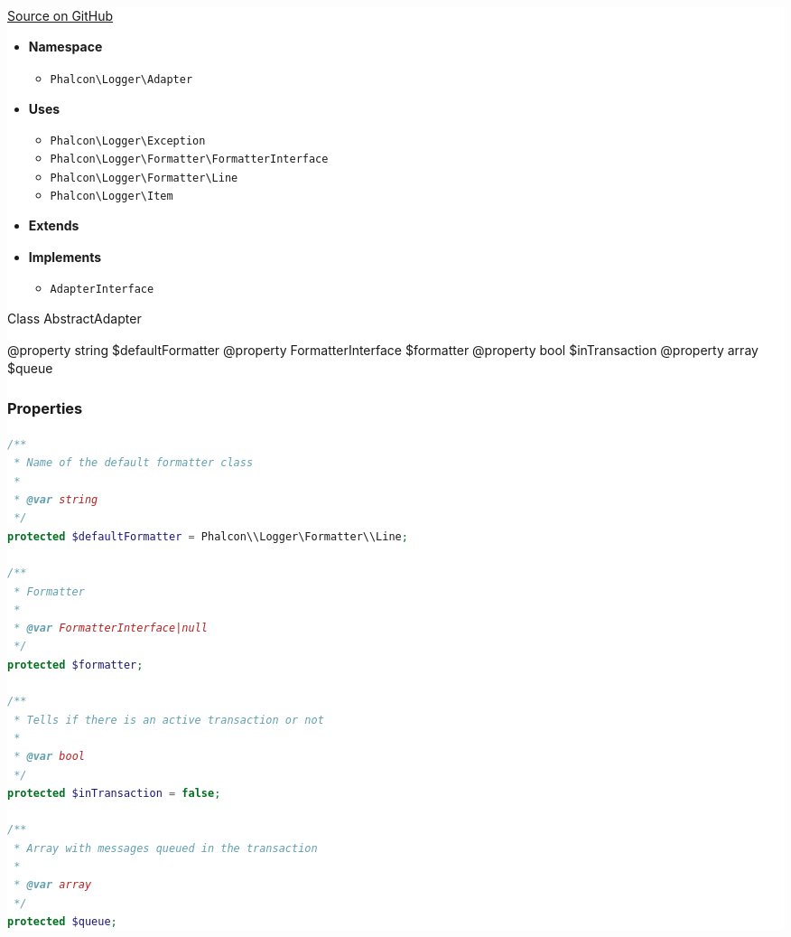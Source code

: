 [Source on GitHub](https://github.com/phalcon/cphalcon/blob/5.0.x/phalcon/Logger/Adapter/AbstractAdapter.zep)


-   __Namespace__

    - `Phalcon\Logger\Adapter`

-   __Uses__
    
    - `Phalcon\Logger\Exception`
    - `Phalcon\Logger\Formatter\FormatterInterface`
    - `Phalcon\Logger\Formatter\Line`
    - `Phalcon\Logger\Item`

-   __Extends__
    

-   __Implements__
    
    - `AdapterInterface`

Class AbstractAdapter

@property string             $defaultFormatter
@property FormatterInterface $formatter
@property bool               $inTransaction
@property array              $queue


### Properties
```php
/**
 * Name of the default formatter class
 *
 * @var string
 */
protected $defaultFormatter = Phalcon\\Logger\Formatter\\Line;

/**
 * Formatter
 *
 * @var FormatterInterface|null
 */
protected $formatter;

/**
 * Tells if there is an active transaction or not
 *
 * @var bool
 */
protected $inTransaction = false;

/**
 * Array with messages queued in the transaction
 *
 * @var array
 */
protected $queue;

```
